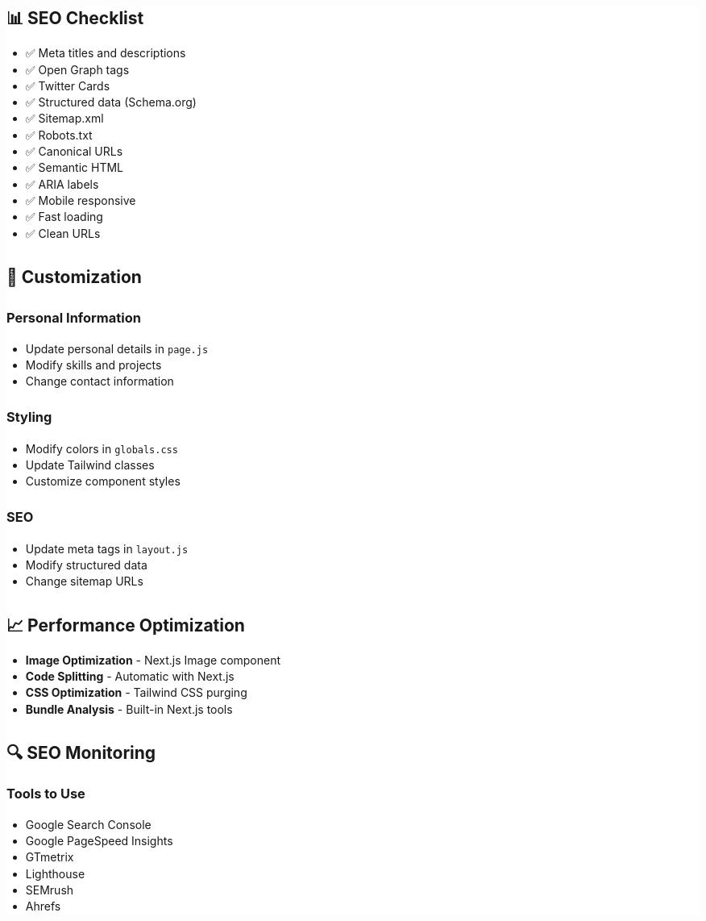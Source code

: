 ## 📊 **SEO Checklist**

- ✅ Meta titles and descriptions
- ✅ Open Graph tags
- ✅ Twitter Cards
- ✅ Structured data (Schema.org)
- ✅ Sitemap.xml
- ✅ Robots.txt
- ✅ Canonical URLs
- ✅ Semantic HTML
- ✅ ARIA labels
- ✅ Mobile responsive
- ✅ Fast loading
- ✅ Clean URLs

## 🔧 **Customization**

### **Personal Information**
- Update personal details in `page.js`
- Modify skills and projects
- Change contact information

### **Styling**
- Modify colors in `globals.css`
- Update Tailwind classes
- Customize component styles

### **SEO**
- Update meta tags in `layout.js`
- Modify structured data
- Change sitemap URLs

## 📈 **Performance Optimization**

- **Image Optimization** - Next.js Image component
- **Code Splitting** - Automatic with Next.js
- **CSS Optimization** - Tailwind CSS purging
- **Bundle Analysis** - Built-in Next.js tools

## 🔍 **SEO Monitoring**

### **Tools to Use**
- Google Search Console
- Google PageSpeed Insights
- GTmetrix
- Lighthouse
- SEMrush
- Ahrefs
